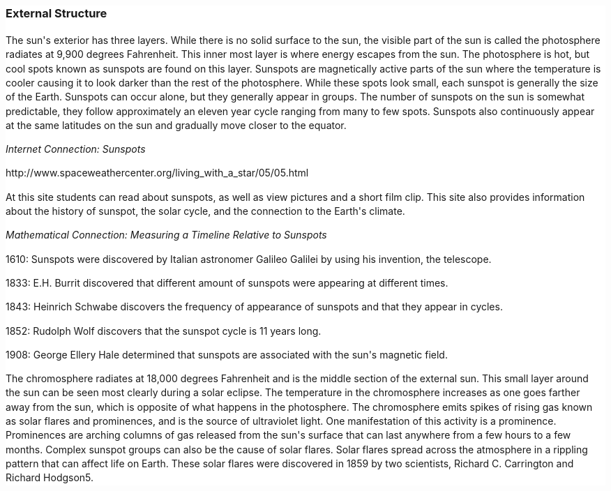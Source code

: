 <h3>
  External Structure
 </h3>
 <p>
  The sun's exterior has three layers. While there is no solid surface to the sun, the visible part of the sun is called the photosphere radiates at 9,900 degrees Fahrenheit. This inner most layer is where energy escapes from the sun. The photosphere is hot, but cool spots known as sunspots are found on this layer. Sunspots are magnetically active parts of the sun where the temperature is cooler causing it to look darker than the rest of the photosphere. While these spots look small, each sunspot is generally the size of the Earth. Sunspots can occur alone, but they generally appear in groups. The number of sunspots on the sun is somewhat predictable, they follow approximately an eleven year cycle ranging from many to few spots. Sunspots also continuously appear at the same latitudes on the sun and gradually move closer to the equator.
 </p>
<p>
  <i>
   Internet Connection: Sunspots
  </i>
 </p>
<p>
  http://www.spaceweathercenter.org/living_with_a_star/05/05.html
 </p>
 <p>
  At this site students can read about sunspots, as well as view pictures and a short film clip. This site also provides information about the history of sunspot, the solar cycle, and the connection to the Earth's climate.
 </p>
<p>
  <i>
   Mathematical Connection: Measuring a Timeline
  </i>
  <i>
   Relative to Sunspots
  </i>
 </p>
<p>
  1610: Sunspots were discovered by Italian astronomer Galileo Galilei by using his  invention, the telescope.
 </p>
 <p>
  1833: E.H. Burrit discovered that different amount of sunspots were appearing at  different times.
 </p>
 <p>
  1843: Heinrich Schwabe discovers the frequency of appearance of sunspots and that they   appear in cycles.
 </p>
 <p>
  1852: Rudolph Wolf discovers that the sunspot cycle is 11 years long.
 </p>
 <p>
  1908: George Ellery Hale determined that sunspots are associated with the sun's  magnetic field.
 </p>
<p>
  The chromosphere radiates at 18,000 degrees Fahrenheit and is the middle section of the external sun. This small layer around the sun can be seen most clearly during a solar eclipse. The temperature in the chromosphere increases as one goes farther away from the sun, which is opposite of what happens in the photosphere. The chromosphere emits spikes of rising gas known as solar flares and prominences, and is the source of ultraviolet light. One manifestation of this activity is a prominence. Prominences are arching columns of gas released from the sun's surface that can last anywhere from a few hours to a few months. Complex sunspot groups can also be the cause of solar flares. Solar flares spread across the atmosphere in a rippling pattern that can affect life on Earth.  These solar flares were discovered in 1859 by two scientists, Richard C. Carrington and Richard Hodgson5.
 </p>
<p>